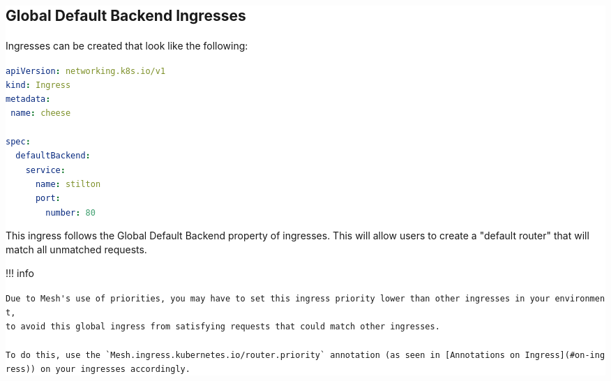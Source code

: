 ## Global Default Backend Ingresses

Ingresses can be created that look like the following:

```yaml tab="Ingress"
apiVersion: networking.k8s.io/v1
kind: Ingress
metadata:
 name: cheese

spec:
  defaultBackend:
    service:
      name: stilton
      port:
        number: 80
```

This ingress follows the Global Default Backend property of ingresses.
This will allow users to create a "default router" that will match all unmatched requests.

!!! info

    Due to Mesh's use of priorities, you may have to set this ingress priority lower than other ingresses in your environment,
    to avoid this global ingress from satisfying requests that could match other ingresses.

    To do this, use the `Mesh.ingress.kubernetes.io/router.priority` annotation (as seen in [Annotations on Ingress](#on-ingress)) on your ingresses accordingly.


